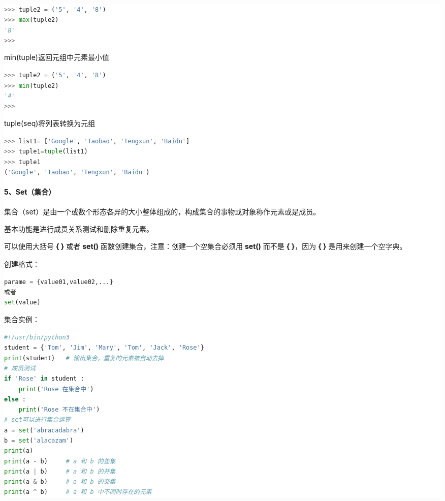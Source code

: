 ```python
>>> tuple2 = ('5', '4', '8')
>>> max(tuple2)
'8'
>>> 
```

min(tuple)返回元组中元素最小值

```python
>>> tuple2 = ('5', '4', '8')
>>> min(tuple2)
'4'
>>> 
```

tuple(seq)将列表转换为元组

```python
>>> list1= ['Google', 'Taobao', 'Tengxun', 'Baidu']
>>> tuple1=tuple(list1)
>>> tuple1
('Google', 'Taobao', 'Tengxun', 'Baidu')
```

#### 5、Set（集合）

集合（set）是由一个或数个形态各异的大小整体组成的，构成集合的事物或对象称作元素或是成员。

基本功能是进行成员关系测试和删除重复元素。

可以使用大括号 **{ }** 或者 **set()** 函数创建集合，注意：创建一个空集合必须用 **set()** 而不是 **{ }**，因为 **{ }** 是用来创建一个空字典。

创建格式：

```python
parame = {value01,value02,...}
或者
set(value)
```

集合实例：

```python
#!/usr/bin/python3
student = {'Tom', 'Jim', 'Mary', 'Tom', 'Jack', 'Rose'}
print(student)   # 输出集合，重复的元素被自动去掉
# 成员测试
if 'Rose' in student :
    print('Rose 在集合中')
else :
    print('Rose 不在集合中') 
# set可以进行集合运算
a = set('abracadabra')
b = set('alacazam')
print(a) 
print(a - b)     # a 和 b 的差集 
print(a | b)     # a 和 b 的并集 
print(a & b)     # a 和 b 的交集 
print(a ^ b)     # a 和 b 中不同时存在的元素
```
